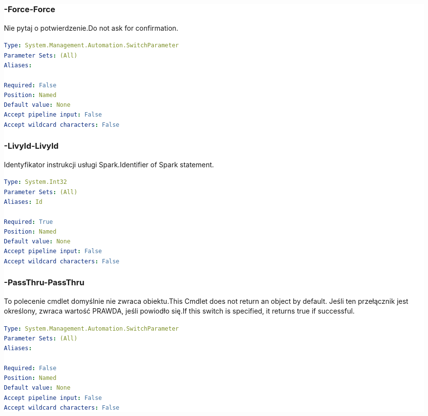 ### <span data-ttu-id="1f919-117">-Force</span><span class="sxs-lookup"><span data-stu-id="1f919-117">-Force</span></span>
<span data-ttu-id="1f919-118">Nie pytaj o potwierdzenie.</span><span class="sxs-lookup"><span data-stu-id="1f919-118">Do not ask for confirmation.</span></span>

```yaml
Type: System.Management.Automation.SwitchParameter
Parameter Sets: (All)
Aliases:

Required: False
Position: Named
Default value: None
Accept pipeline input: False
Accept wildcard characters: False
```

### <span data-ttu-id="1f919-119">-LivyId</span><span class="sxs-lookup"><span data-stu-id="1f919-119">-LivyId</span></span>
<span data-ttu-id="1f919-120">Identyfikator instrukcji usługi Spark.</span><span class="sxs-lookup"><span data-stu-id="1f919-120">Identifier of Spark statement.</span></span>

```yaml
Type: System.Int32
Parameter Sets: (All)
Aliases: Id

Required: True
Position: Named
Default value: None
Accept pipeline input: False
Accept wildcard characters: False
```

### <span data-ttu-id="1f919-121">-PassThru</span><span class="sxs-lookup"><span data-stu-id="1f919-121">-PassThru</span></span>
<span data-ttu-id="1f919-122">To polecenie cmdlet domyślnie nie zwraca obiektu.</span><span class="sxs-lookup"><span data-stu-id="1f919-122">This Cmdlet does not return an object by default.</span></span> <span data-ttu-id="1f919-123">Jeśli ten przełącznik jest określony, zwraca wartość PRAWDA, jeśli powiodło się.</span><span class="sxs-lookup"><span data-stu-id="1f919-123">If this switch is specified, it returns true if successful.</span></span>

```yaml
Type: System.Management.Automation.SwitchParameter
Parameter Sets: (All)
Aliases:

Required: False
Position: Named
Default value: None
Accept pipeline input: False
Accept wildcard characters: False
```
